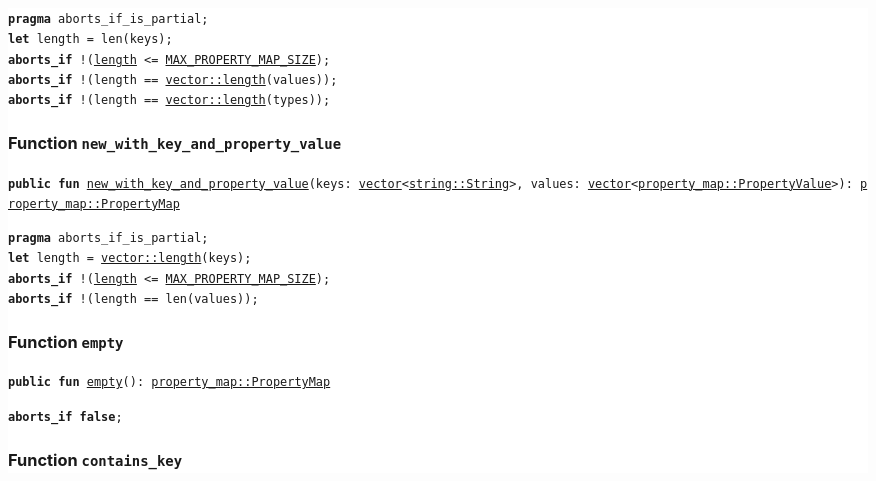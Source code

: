 


<pre><code><b>pragma</b> aborts_if_is_partial;
<b>let</b> length = len(keys);
<b>aborts_if</b> !(<a href="property_map.md#0x3_property_map_length">length</a> &lt;= <a href="property_map.md#0x3_property_map_MAX_PROPERTY_MAP_SIZE">MAX_PROPERTY_MAP_SIZE</a>);
<b>aborts_if</b> !(length == <a href="../../libra2-stdlib/../move-stdlib/doc/vector.md#0x1_vector_length">vector::length</a>(values));
<b>aborts_if</b> !(length == <a href="../../libra2-stdlib/../move-stdlib/doc/vector.md#0x1_vector_length">vector::length</a>(types));
</code></pre>



<a id="@Specification_1_new_with_key_and_property_value"></a>

### Function `new_with_key_and_property_value`


<pre><code><b>public</b> <b>fun</b> <a href="property_map.md#0x3_property_map_new_with_key_and_property_value">new_with_key_and_property_value</a>(keys: <a href="../../libra2-stdlib/../move-stdlib/doc/vector.md#0x1_vector">vector</a>&lt;<a href="../../libra2-stdlib/../move-stdlib/doc/string.md#0x1_string_String">string::String</a>&gt;, values: <a href="../../libra2-stdlib/../move-stdlib/doc/vector.md#0x1_vector">vector</a>&lt;<a href="property_map.md#0x3_property_map_PropertyValue">property_map::PropertyValue</a>&gt;): <a href="property_map.md#0x3_property_map_PropertyMap">property_map::PropertyMap</a>
</code></pre>




<pre><code><b>pragma</b> aborts_if_is_partial;
<b>let</b> length = <a href="../../libra2-stdlib/../move-stdlib/doc/vector.md#0x1_vector_length">vector::length</a>(keys);
<b>aborts_if</b> !(<a href="property_map.md#0x3_property_map_length">length</a> &lt;= <a href="property_map.md#0x3_property_map_MAX_PROPERTY_MAP_SIZE">MAX_PROPERTY_MAP_SIZE</a>);
<b>aborts_if</b> !(length == len(values));
</code></pre>



<a id="@Specification_1_empty"></a>

### Function `empty`


<pre><code><b>public</b> <b>fun</b> <a href="property_map.md#0x3_property_map_empty">empty</a>(): <a href="property_map.md#0x3_property_map_PropertyMap">property_map::PropertyMap</a>
</code></pre>




<pre><code><b>aborts_if</b> <b>false</b>;
</code></pre>



<a id="@Specification_1_contains_key"></a>

### Function `contains_key`
